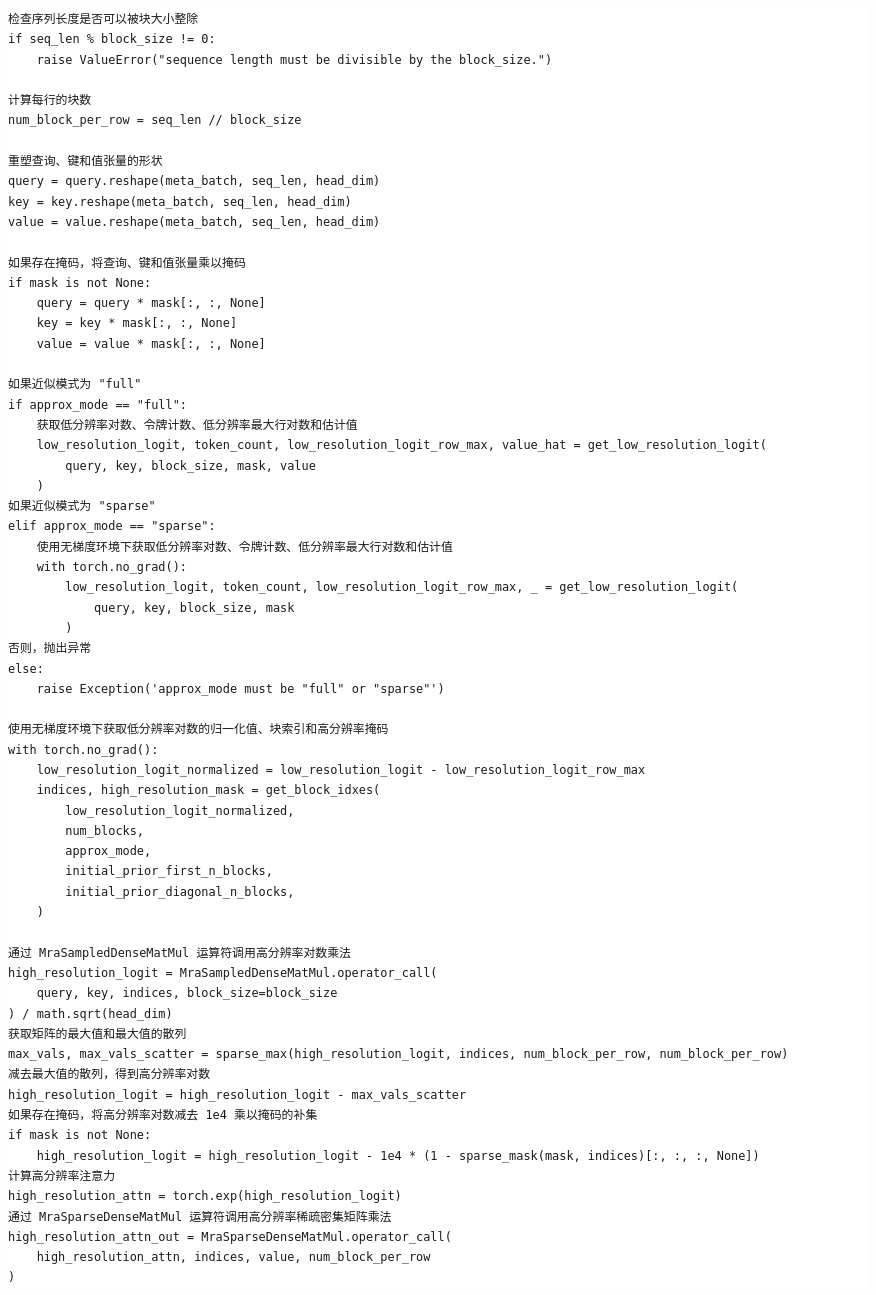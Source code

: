     检查序列长度是否可以被块大小整除
    if seq_len % block_size != 0:
        raise ValueError("sequence length must be divisible by the block_size.")

    计算每行的块数
    num_block_per_row = seq_len // block_size

    重塑查询、键和值张量的形状
    query = query.reshape(meta_batch, seq_len, head_dim)
    key = key.reshape(meta_batch, seq_len, head_dim)
    value = value.reshape(meta_batch, seq_len, head_dim)

    如果存在掩码，将查询、键和值张量乘以掩码
    if mask is not None:
        query = query * mask[:, :, None]
        key = key * mask[:, :, None]
        value = value * mask[:, :, None]

    如果近似模式为 "full"
    if approx_mode == "full":
        获取低分辨率对数、令牌计数、低分辨率最大行对数和估计值
        low_resolution_logit, token_count, low_resolution_logit_row_max, value_hat = get_low_resolution_logit(
            query, key, block_size, mask, value
        )
    如果近似模式为 "sparse"
    elif approx_mode == "sparse":
        使用无梯度环境下获取低分辨率对数、令牌计数、低分辨率最大行对数和估计值
        with torch.no_grad():
            low_resolution_logit, token_count, low_resolution_logit_row_max, _ = get_low_resolution_logit(
                query, key, block_size, mask
            )
    否则，抛出异常
    else:
        raise Exception('approx_mode must be "full" or "sparse"')

    使用无梯度环境下获取低分辨率对数的归一化值、块索引和高分辨率掩码
    with torch.no_grad():
        low_resolution_logit_normalized = low_resolution_logit - low_resolution_logit_row_max
        indices, high_resolution_mask = get_block_idxes(
            low_resolution_logit_normalized,
            num_blocks,
            approx_mode,
            initial_prior_first_n_blocks,
            initial_prior_diagonal_n_blocks,
        )

    通过 MraSampledDenseMatMul 运算符调用高分辨率对数乘法
    high_resolution_logit = MraSampledDenseMatMul.operator_call(
        query, key, indices, block_size=block_size
    ) / math.sqrt(head_dim)
    获取矩阵的最大值和最大值的散列
    max_vals, max_vals_scatter = sparse_max(high_resolution_logit, indices, num_block_per_row, num_block_per_row)
    减去最大值的散列，得到高分辨率对数
    high_resolution_logit = high_resolution_logit - max_vals_scatter
    如果存在掩码，将高分辨率对数减去 1e4 乘以掩码的补集
    if mask is not None:
        high_resolution_logit = high_resolution_logit - 1e4 * (1 - sparse_mask(mask, indices)[:, :, :, None])
    计算高分辨率注意力
    high_resolution_attn = torch.exp(high_resolution_logit)
    通过 MraSparseDenseMatMul 运算符调用高分辨率稀疏密集矩阵乘法
    high_resolution_attn_out = MraSparseDenseMatMul.operator_call(
        high_resolution_attn, indices, value, num_block_per_row
    )